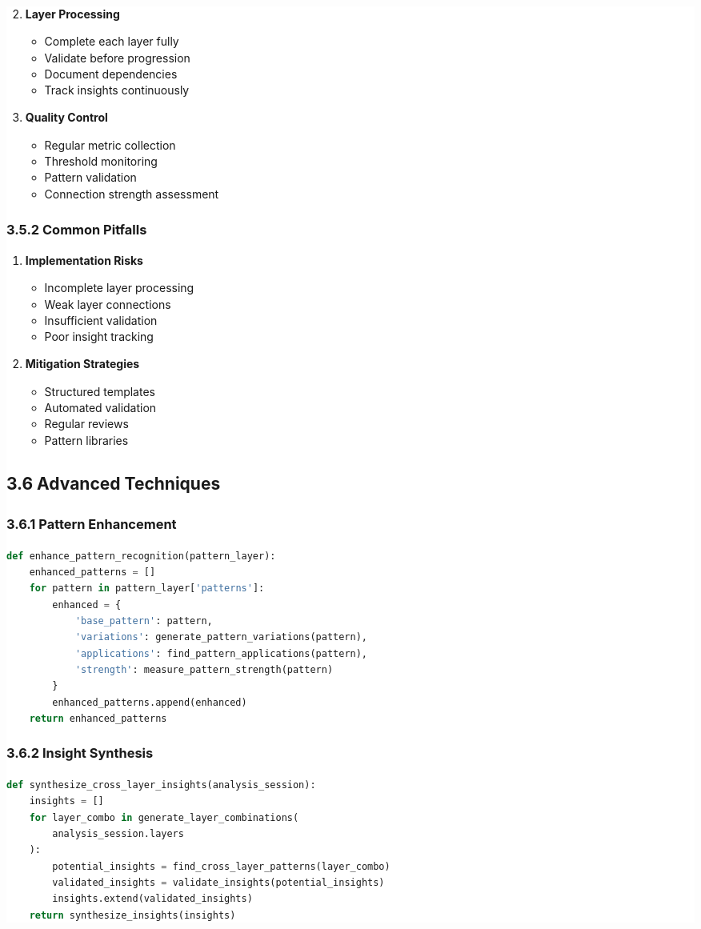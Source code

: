 2. **Layer Processing**
   - Complete each layer fully
   - Validate before progression
   - Document dependencies
   - Track insights continuously

3. **Quality Control**
   - Regular metric collection
   - Threshold monitoring
   - Pattern validation
   - Connection strength assessment

### 3.5.2 Common Pitfalls
1. **Implementation Risks**
   - Incomplete layer processing
   - Weak layer connections
   - Insufficient validation
   - Poor insight tracking

2. **Mitigation Strategies**
   - Structured templates
   - Automated validation
   - Regular reviews
   - Pattern libraries

## 3.6 Advanced Techniques

### 3.6.1 Pattern Enhancement
```python
def enhance_pattern_recognition(pattern_layer):
    enhanced_patterns = []
    for pattern in pattern_layer['patterns']:
        enhanced = {
            'base_pattern': pattern,
            'variations': generate_pattern_variations(pattern),
            'applications': find_pattern_applications(pattern),
            'strength': measure_pattern_strength(pattern)
        }
        enhanced_patterns.append(enhanced)
    return enhanced_patterns
```

### 3.6.2 Insight Synthesis
```python
def synthesize_cross_layer_insights(analysis_session):
    insights = []
    for layer_combo in generate_layer_combinations(
        analysis_session.layers
    ):
        potential_insights = find_cross_layer_patterns(layer_combo)
        validated_insights = validate_insights(potential_insights)
        insights.extend(validated_insights)
    return synthesize_insights(insights)
```
